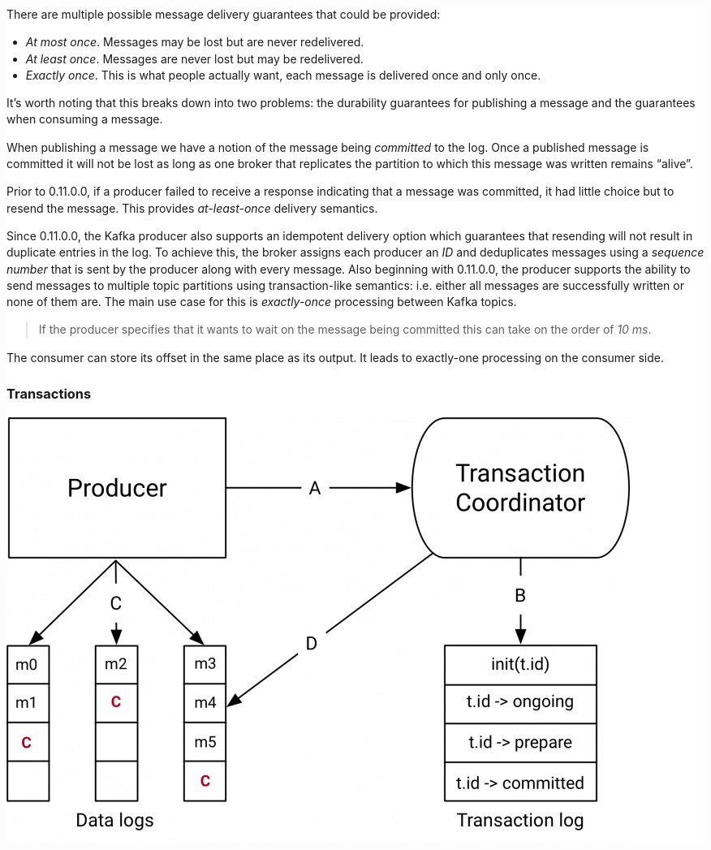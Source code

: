 There are multiple possible message delivery guarantees that could be provided:

* _At most once_. Messages may be lost but are never redelivered.
* _At least once_. Messages are never lost but may be redelivered.
* _Exactly once_. This is what people actually want, each message is delivered once and only once.

It’s worth noting that this breaks down into two problems: the durability guarantees for publishing a message and the guarantees when consuming a message.

When publishing a message we have a notion of the message being _committed_ to the log. Once a published message is committed it will not be lost as long as one broker that replicates the partition to which this message was written remains “alive”.

Prior to 0.11.0.0, if a producer failed to receive a response indicating that a message was committed, it had little choice but to resend the message. This provides _at-least-once_ delivery semantics.

Since 0.11.0.0, the Kafka producer also supports an idempotent delivery option which guarantees that resending will not result in duplicate entries in the log. To achieve this, the broker assigns each producer an _ID_ and deduplicates messages using a _sequence number_ that is sent by the producer along with every message. Also beginning with 0.11.0.0, the producer supports the ability to send messages to multiple topic partitions using transaction-like semantics: i.e. either all messages are successfully written or none of them are. The main use case for this is _exactly-once_ processing between Kafka topics.

> If the producer specifies that it wants to wait on the message being committed this can take on the order of _10 ms_.

The consumer can store its offset in the same place as its output. It leads to exactly-one processing on the consumer side.

### Transactions

![Transactions](_images/transactions-flow.png)
